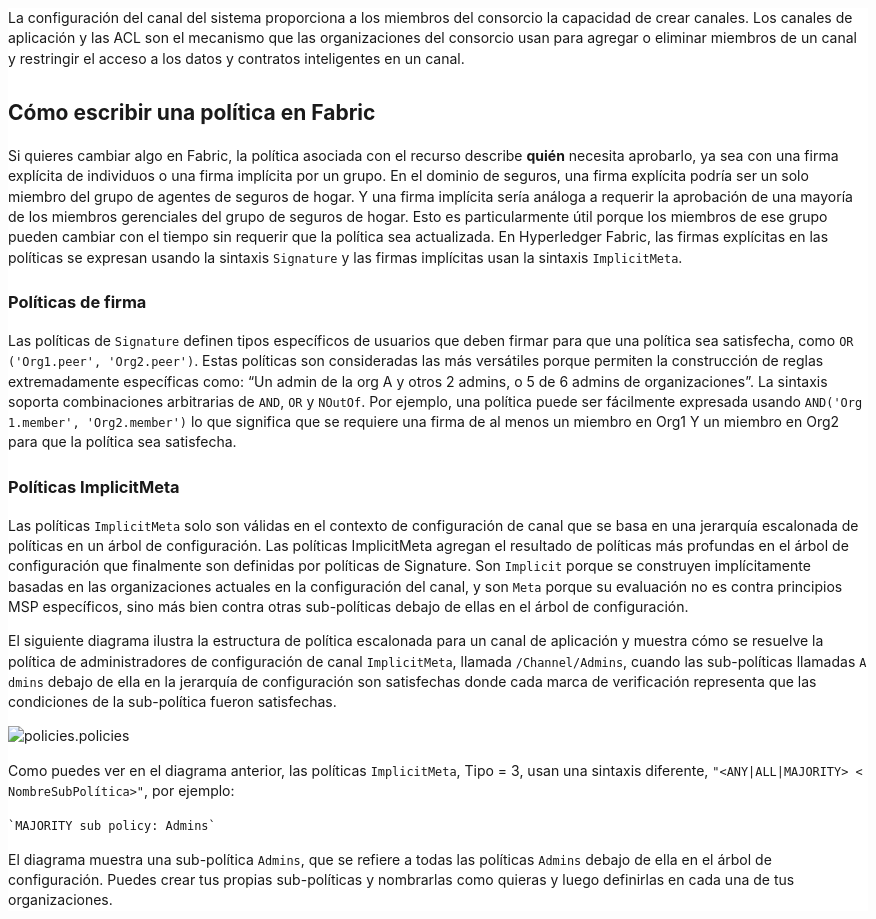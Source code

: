 La configuración del canal del sistema proporciona a los miembros del consorcio la capacidad
de crear canales. Los canales de aplicación y las ACL son el mecanismo que
las organizaciones del consorcio usan para agregar o eliminar miembros de un canal y restringir
el acceso a los datos y contratos inteligentes en un canal.

## Cómo escribir una política en Fabric

Si quieres cambiar algo en Fabric, la política asociada con el recurso describe **quién** necesita aprobarlo, ya sea con una firma explícita de individuos o una firma implícita por un grupo. En el dominio de seguros, una firma explícita podría ser un solo miembro del grupo de agentes de seguros de hogar. Y una firma implícita sería análoga a requerir la aprobación de una mayoría de los miembros gerenciales del grupo de seguros de hogar. Esto es particularmente útil porque los miembros de ese grupo pueden cambiar con el tiempo sin requerir que la política sea actualizada. En Hyperledger Fabric, las firmas explícitas en las políticas se expresan usando la sintaxis `Signature` y las firmas implícitas usan la sintaxis `ImplicitMeta`.

### Políticas de firma

Las políticas de `Signature` definen tipos específicos de usuarios que deben firmar para que una política sea satisfecha, como `OR('Org1.peer', 'Org2.peer')`. Estas políticas son consideradas las más versátiles porque permiten la construcción de reglas extremadamente específicas como: “Un admin de la org A y otros 2 admins, o 5 de 6 admins de organizaciones”. La sintaxis soporta combinaciones arbitrarias de `AND`, `OR` y `NOutOf`. Por ejemplo, una política puede ser fácilmente expresada usando `AND('Org1.member', 'Org2.member')` lo que significa que se requiere una firma de al menos un miembro en Org1 Y un miembro en Org2 para que la política sea satisfecha.

### Políticas ImplicitMeta

Las políticas `ImplicitMeta` solo son válidas en el contexto de configuración de canal que se basa en una jerarquía escalonada de políticas en un árbol de configuración. Las políticas ImplicitMeta agregan el resultado de políticas más profundas en el árbol de configuración que finalmente son definidas por políticas de Signature. Son `Implicit` porque se construyen implícitamente basadas en las organizaciones actuales en la configuración del canal, y son `Meta` porque su evaluación no es contra principios MSP específicos, sino más bien contra otras sub-políticas debajo de ellas en el árbol de configuración.

El siguiente diagrama ilustra la estructura de política escalonada para un canal de aplicación y muestra cómo se resuelve la política de administradores de configuración de canal `ImplicitMeta`, llamada `/Channel/Admins`, cuando las sub-políticas llamadas `Admins` debajo de ella en la jerarquía de configuración son satisfechas donde cada marca de verificación representa que las condiciones de la sub-política fueron satisfechas.

![policies.policies](./FabricPolicyHierarchy-6.png)

Como puedes ver en el diagrama anterior, las políticas `ImplicitMeta`, Tipo = 3, usan una
sintaxis diferente, `"<ANY|ALL|MAJORITY> <NombreSubPolítica>"`, por ejemplo:
```
`MAJORITY sub policy: Admins`
```
El diagrama muestra una sub-política `Admins`, que se refiere a todas las políticas `Admins`
debajo de ella en el árbol de configuración. Puedes crear tus propias sub-políticas
y nombrarlas como quieras y luego definirlas en cada una de tus
organizaciones.
